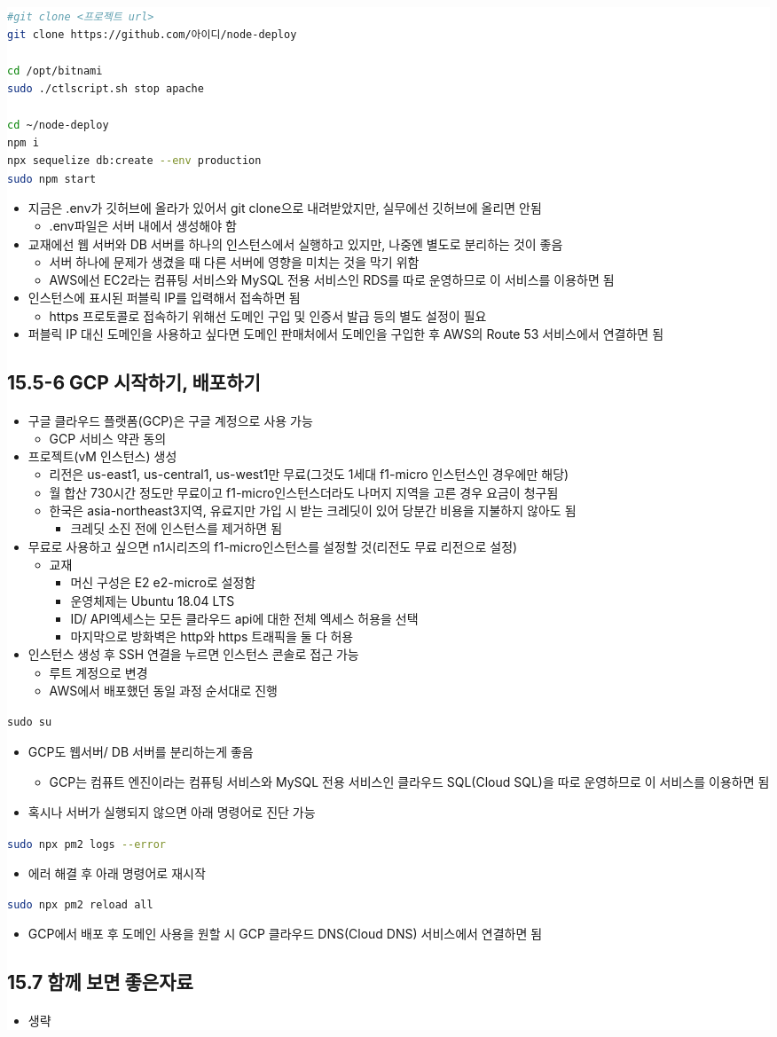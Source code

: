 ```bash
#git clone <프로젝트 url>
git clone https://github.com/아이디/node-deploy

cd /opt/bitnami
sudo ./ctlscript.sh stop apache

cd ~/node-deploy
npm i
npx sequelize db:create --env production
sudo npm start
```

- 지금은 .env가 깃허브에 올라가 있어서 git clone으로 내려받았지만, 실무에선 깃허브에 올리면 안됨
	- .env파일은 서버 내에서 생성해야 함
- 교재에선 웹 서버와 DB 서버를 하나의 인스턴스에서 실행하고 있지만, 나중엔 별도로 분리하는 것이 좋음
	- 서버 하나에 문제가 생겼을 때 다른 서버에 영향을 미치는 것을 막기 위함
	- AWS에선 EC2라는 컴퓨팅 서비스와 MySQL 전용 서비스인 RDS를 따로 운영하므로 이 서비스를 이용하면 됨
- 인스턴스에 표시된 퍼블릭 IP를 입력해서 접속하면 됨
	- https 프로토콜로 접속하기 위해선 도메인 구입 및 인증서 발급 등의 별도 설정이 필요
- 퍼블릭 IP 대신 도메인을 사용하고 싶다면 도메인 판매처에서 도메인을 구입한 후 AWS의 Route 53 서비스에서 연결하면 됨


## 15.5-6 GCP 시작하기, 배포하기
- 구글 클라우드 플랫폼(GCP)은 구글 계정으로 사용 가능
	- GCP 서비스 약관 동의
- 프로젝트(vM 인스턴스) 생성
	- 리전은 us-east1, us-central1, us-west1만 무료(그것도 1세대 f1-micro 인스턴스인 경우에만 해당)
	- 월 합산 730시간 정도만 무료이고 f1-micro인스턴스더라도 나머지 지역을 고른 경우 요금이 청구됨
	- 한국은 asia-northeast3지역, 유료지만 가입 시 받는 크레딧이 있어 당분간 비용을 지불하지 않아도 됨
		- 크레딧 소진 전에 인스턴스를 제거하면 됨
- 무료로 사용하고 싶으면 n1시리즈의 f1-micro인스턴스를 설정할 것(리전도 무료 리전으로 설정)
	- 교재 
		- 머신 구성은 E2 e2-micro로 설정함
		- 운영체제는 Ubuntu 18.04 LTS
		- ID/ API엑세스는 모든 클라우드 api에 대한 전체 엑세스 허용을 선택
		- 마지막으로 방화벽은 http와 https 트래픽을 둘 다 허용
- 인스턴스 생성 후 SSH 연결을 누르면 인스턴스 콘솔로 접근 가능
	- 루트 계정으로 변경
	- AWS에서 배포했던 동일  과정 순서대로 진행
```
sudo su
```

- GCP도 웹서버/ DB 서버를 분리하는게 좋음
	- GCP는 컴퓨트 엔진이라는 컴퓨팅 서비스와 MySQL 전용 서비스인 클라우드 SQL(Cloud SQL)을 따로 운영하므로 이 서비스를 이용하면 됨

- 혹시나 서버가 실행되지 않으면  아래 명령어로 진단 가능

```bash
sudo npx pm2 logs --error
```

- 에러 해결 후 아래 명령어로 재시작

```bash
sudo npx pm2 reload all
```

- GCP에서 배포 후 도메인 사용을 원할 시 GCP 클라우드 DNS(Cloud DNS) 서비스에서 연결하면 됨


## 15.7 함께 보면 좋은자료 
- 생략

